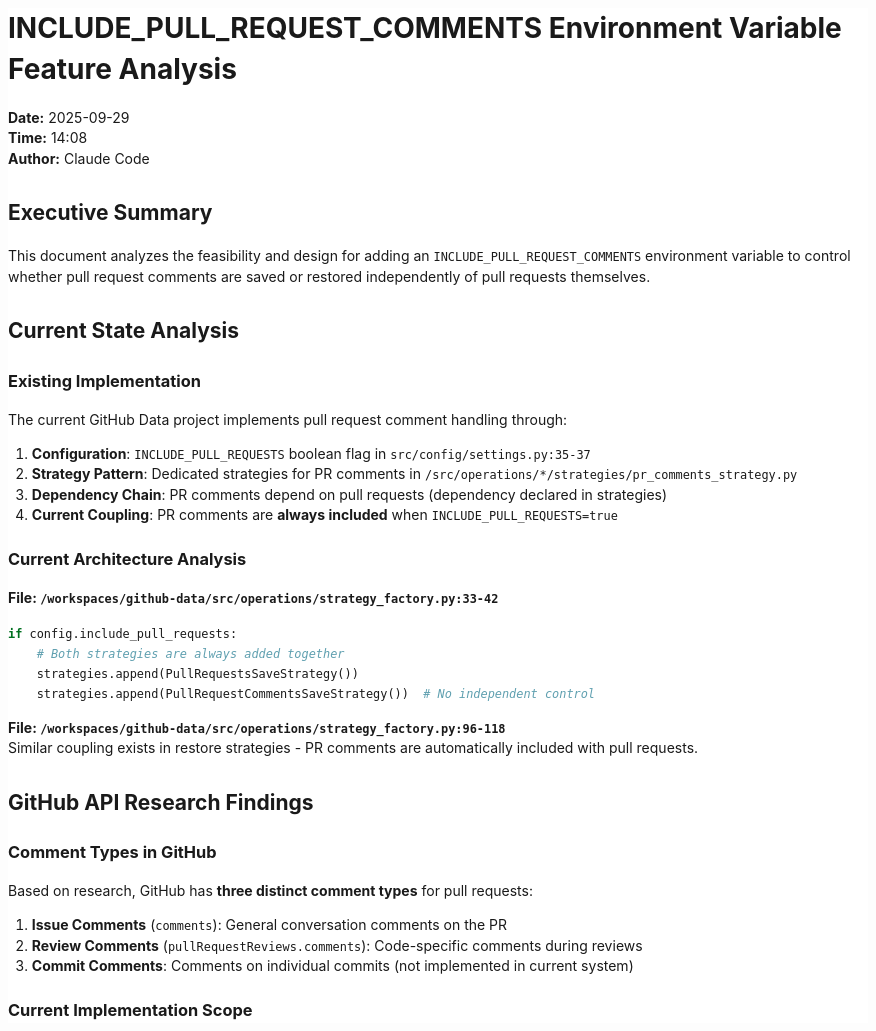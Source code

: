 # INCLUDE_PULL_REQUEST_COMMENTS Environment Variable Feature Analysis

**Date:** 2025-09-29  
**Time:** 14:08  
**Author:** Claude Code

## Executive Summary

This document analyzes the feasibility and design for adding an `INCLUDE_PULL_REQUEST_COMMENTS` environment variable to control whether pull request comments are saved or restored independently of pull requests themselves.

## Current State Analysis

### Existing Implementation

The current GitHub Data project implements pull request comment handling through:

1. **Configuration**: `INCLUDE_PULL_REQUESTS` boolean flag in `src/config/settings.py:35-37`
2. **Strategy Pattern**: Dedicated strategies for PR comments in `/src/operations/*/strategies/pr_comments_strategy.py`
3. **Dependency Chain**: PR comments depend on pull requests (dependency declared in strategies)
4. **Current Coupling**: PR comments are **always included** when `INCLUDE_PULL_REQUESTS=true`

### Current Architecture Analysis

**File: `/workspaces/github-data/src/operations/strategy_factory.py:33-42`**
```python
if config.include_pull_requests:
    # Both strategies are always added together
    strategies.append(PullRequestsSaveStrategy())
    strategies.append(PullRequestCommentsSaveStrategy())  # No independent control
```

**File: `/workspaces/github-data/src/operations/strategy_factory.py:96-118`**  
Similar coupling exists in restore strategies - PR comments are automatically included with pull requests.

## GitHub API Research Findings

### Comment Types in GitHub

Based on research, GitHub has **three distinct comment types** for pull requests:

1. **Issue Comments** (`comments`): General conversation comments on the PR
2. **Review Comments** (`pullRequestReviews.comments`): Code-specific comments during reviews  
3. **Commit Comments**: Comments on individual commits (not implemented in current system)

### Current Implementation Scope

